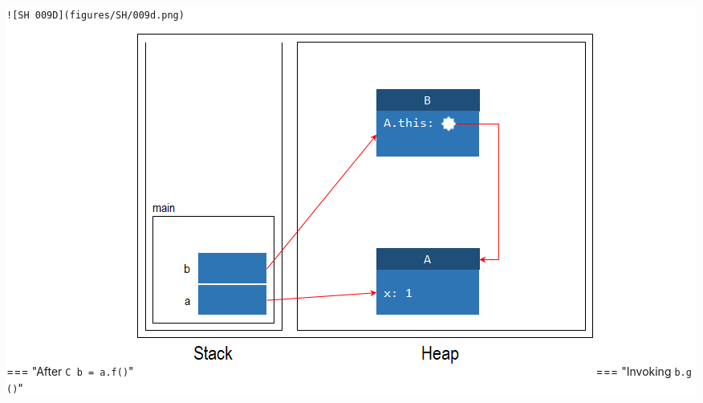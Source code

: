     ![SH 009D](figures/SH/009d.png)
=== "After `C b = a.f()`"
    ![SH 009E](figures/SH/009e.png)
=== "Invoking `b.g()`"